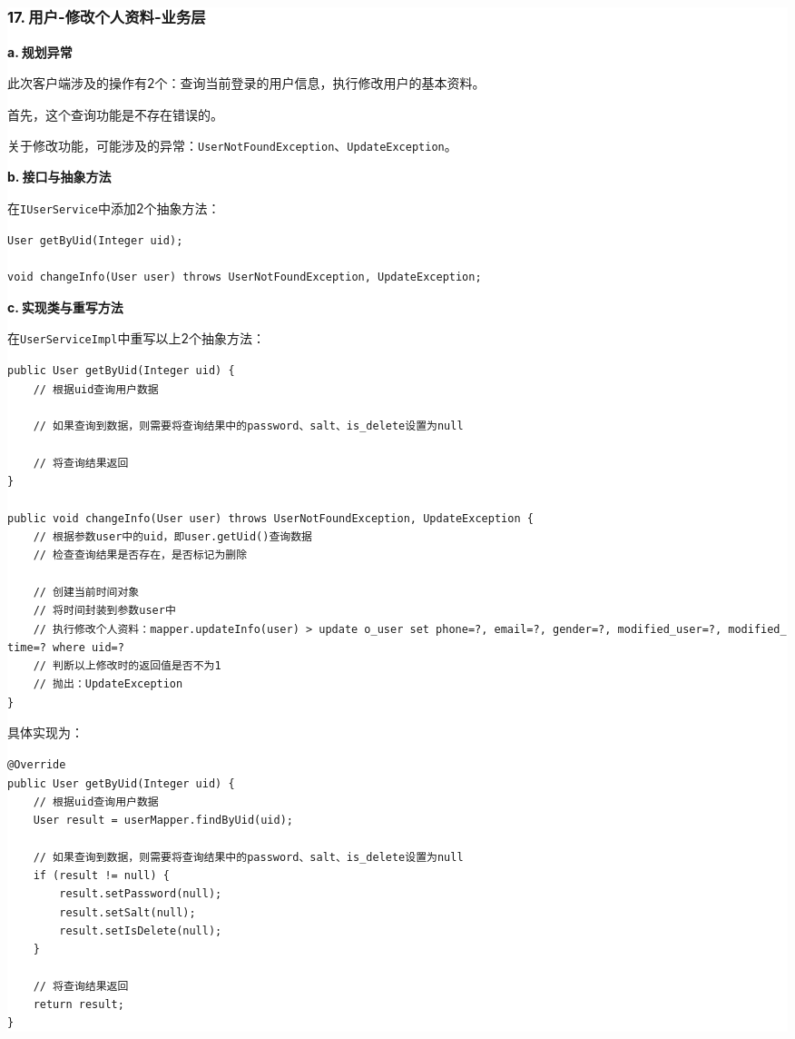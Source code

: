 ### 17. 用户-修改个人资料-业务层

**a. 规划异常**

此次客户端涉及的操作有2个：查询当前登录的用户信息，执行修改用户的基本资料。

首先，这个查询功能是不存在错误的。

关于修改功能，可能涉及的异常：`UserNotFoundException`、`UpdateException`。

**b. 接口与抽象方法**

在`IUserService`中添加2个抽象方法：

	User getByUid(Integer uid);
	
	void changeInfo(User user) throws UserNotFoundException, UpdateException;

**c. 实现类与重写方法**

在`UserServiceImpl`中重写以上2个抽象方法：

	public User getByUid(Integer uid) {
		// 根据uid查询用户数据
	
		// 如果查询到数据，则需要将查询结果中的password、salt、is_delete设置为null
	
		// 将查询结果返回
	}
	
	public void changeInfo(User user) throws UserNotFoundException, UpdateException {
		// 根据参数user中的uid，即user.getUid()查询数据
		// 检查查询结果是否存在，是否标记为删除
	
		// 创建当前时间对象
		// 将时间封装到参数user中
		// 执行修改个人资料：mapper.updateInfo(user) > update o_user set phone=?, email=?, gender=?, modified_user=?, modified_time=? where uid=?
		// 判断以上修改时的返回值是否不为1
		// 抛出：UpdateException 
	}

具体实现为：

	@Override
	public User getByUid(Integer uid) {
		// 根据uid查询用户数据
		User result = userMapper.findByUid(uid);
	
		// 如果查询到数据，则需要将查询结果中的password、salt、is_delete设置为null
		if (result != null) {
			result.setPassword(null);
			result.setSalt(null);
			result.setIsDelete(null);
		}
	
		// 将查询结果返回
		return result;
	}
	